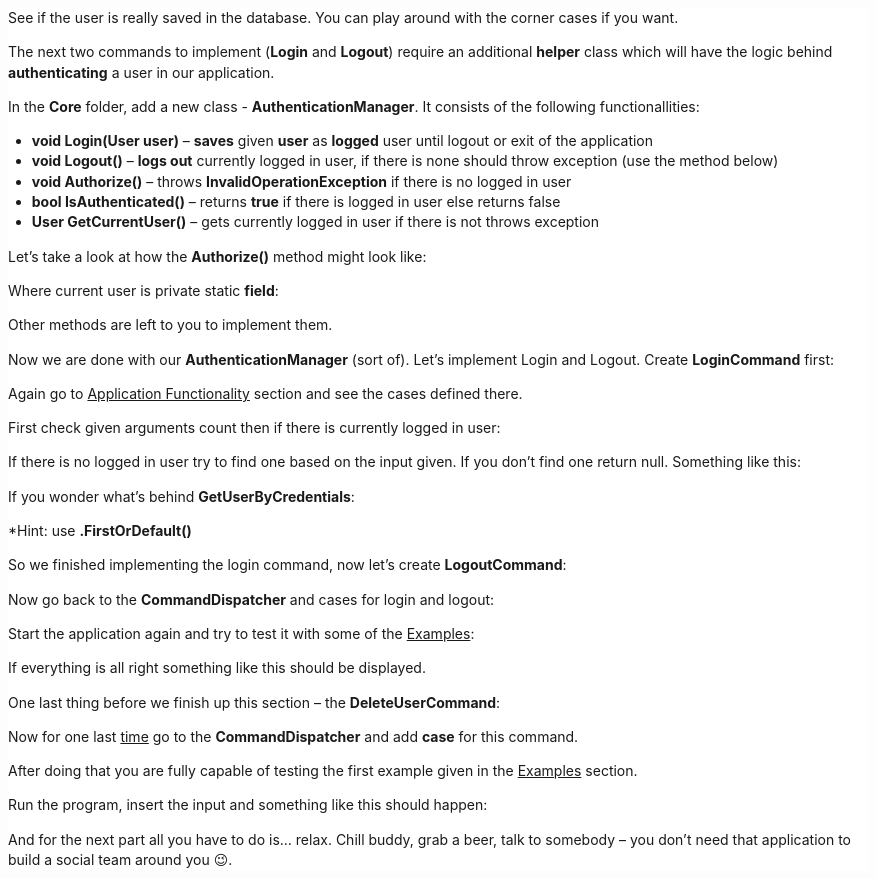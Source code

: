 See if the user is really saved in the database. You can play around with the corner cases if you want.

The next two commands to implement (**Login** and **Logout**) require an additional **helper** class which will have the logic behind **authenticating** a user in our application.

In the **Core** folder, add a new class - **AuthenticationManager**. It consists of the following functionallities:

- **void Login(User user)** – **saves** given **user** as **logged** user until logout or exit of the application 
- **void Logout()** – **logs out** currently logged in user, if there is none should throw exception (use the method below)
- **void Authorize()** – throws **InvalidOperationException** if there is no logged in user
- **bool IsAuthenticated()** – returns **true** if there is logged in user else returns false
- **User GetCurrentUser()** – gets currently logged in user if there is not throws exception

Let’s take a look at how the **Authorize()** method might look like:

Where current user is private static **field**:

Other methods are left to you to implement them.

Now we are done with our **AuthenticationManager** (sort of). Let’s implement Login and Logout. Create **LoginCommand** first:

Again go to [Application Functionality](#_application_functionality) section and see the cases defined there.

First check given arguments count then if there is currently logged in user:

If there is no logged in user try to find one based on the input given. If you don’t find one return null. Something like this:

If you wonder what’s behind **GetUserByCredentials**:

\*Hint: use **.FirstOrDefault()**

So we finished implementing the login command, now let’s create **LogoutCommand**:

Now go back to the **CommandDispatcher** and cases for login and logout:

Start the application again and try to test it with some of the [Examples](#_examples):

If everything is all right something like this should be displayed.

One last thing before we finish up this section – the **DeleteUserCommand**:

Now for one last [time](http://cdn.niketalk.com/5/50/900x900px-LL-506d59bf_not-this-shit-again_zpsb4456328.jpeg) go to the **CommandDispatcher** and add **case** for this command.

After doing that you are fully capable of testing the first example given in the [Examples](#_examples) section.

Run the program, insert the input and something like this should happen:

And for the next part all you have to do is… relax. Chill buddy, grab a beer, talk to somebody – you don’t need that application to build a social team around you 😉.

